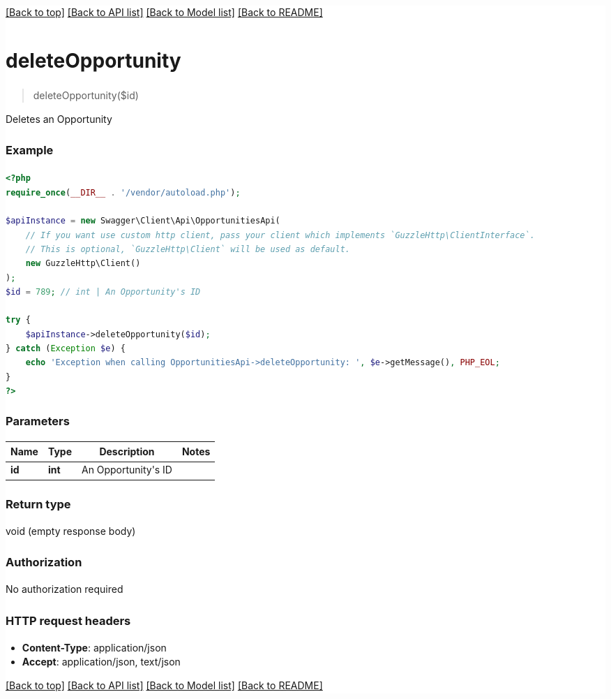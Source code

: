 [[Back to top]](#) [[Back to API list]](../../README.md#documentation-for-api-endpoints) [[Back to Model list]](../../README.md#documentation-for-models) [[Back to README]](../../README.md)

# **deleteOpportunity**
> deleteOpportunity($id)

Deletes an Opportunity



### Example
```php
<?php
require_once(__DIR__ . '/vendor/autoload.php');

$apiInstance = new Swagger\Client\Api\OpportunitiesApi(
    // If you want use custom http client, pass your client which implements `GuzzleHttp\ClientInterface`.
    // This is optional, `GuzzleHttp\Client` will be used as default.
    new GuzzleHttp\Client()
);
$id = 789; // int | An Opportunity's ID

try {
    $apiInstance->deleteOpportunity($id);
} catch (Exception $e) {
    echo 'Exception when calling OpportunitiesApi->deleteOpportunity: ', $e->getMessage(), PHP_EOL;
}
?>
```

### Parameters

Name | Type | Description  | Notes
------------- | ------------- | ------------- | -------------
 **id** | **int**| An Opportunity&#39;s ID |

### Return type

void (empty response body)

### Authorization

No authorization required

### HTTP request headers

 - **Content-Type**: application/json
 - **Accept**: application/json, text/json

[[Back to top]](#) [[Back to API list]](../../README.md#documentation-for-api-endpoints) [[Back to Model list]](../../README.md#documentation-for-models) [[Back to README]](../../README.md)

